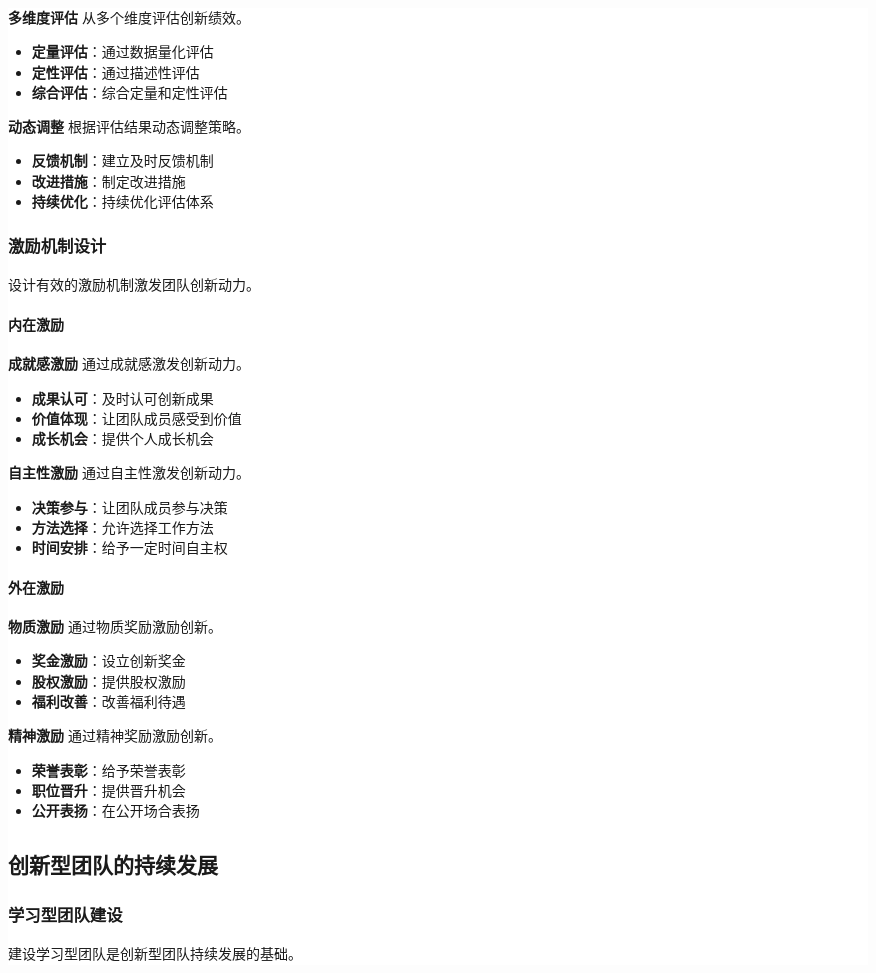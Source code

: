 **多维度评估**
从多个维度评估创新绩效。

- **定量评估**：通过数据量化评估
- **定性评估**：通过描述性评估
- **综合评估**：综合定量和定性评估

**动态调整**
根据评估结果动态调整策略。

- **反馈机制**：建立及时反馈机制
- **改进措施**：制定改进措施
- **持续优化**：持续优化评估体系

### 激励机制设计

设计有效的激励机制激发团队创新动力。

#### 内在激励

**成就感激励**
通过成就感激发创新动力。

- **成果认可**：及时认可创新成果
- **价值体现**：让团队成员感受到价值
- **成长机会**：提供个人成长机会

**自主性激励**
通过自主性激发创新动力。

- **决策参与**：让团队成员参与决策
- **方法选择**：允许选择工作方法
- **时间安排**：给予一定时间自主权

#### 外在激励

**物质激励**
通过物质奖励激励创新。

- **奖金激励**：设立创新奖金
- **股权激励**：提供股权激励
- **福利改善**：改善福利待遇

**精神激励**
通过精神奖励激励创新。

- **荣誉表彰**：给予荣誉表彰
- **职位晋升**：提供晋升机会
- **公开表扬**：在公开场合表扬

## 创新型团队的持续发展

### 学习型团队建设

建设学习型团队是创新型团队持续发展的基础。
